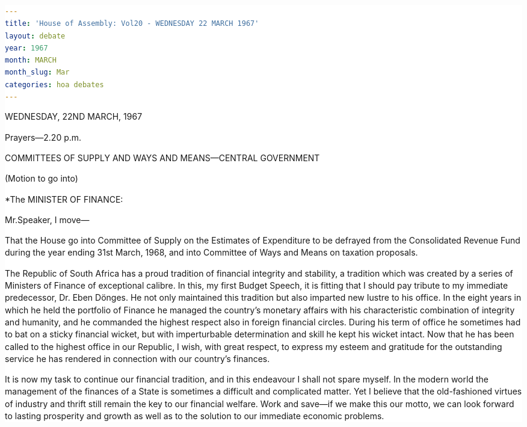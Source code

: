 ```yaml
---
title: 'House of Assembly: Vol20 - WEDNESDAY 22 MARCH 1967'
layout: debate
year: 1967
month: MARCH
month_slug: Mar
categories: hoa debates
---
```


<debateSection name="#opening">

<heading>WEDNESDAY, 22ND MARCH, 1967</heading>

<prayers>

<narrative>

<recordedTime time="1967-03-22T14:20:00">Prayers&#x2014;2.20 p.m.</recordedTime>

</narrative>

</prayers>

<debateSection name="#committees_of_supply_and_ways_and_means&#x2014;central_government">

<heading>COMMITTEES OF SUPPLY AND WAYS AND MEANS&#x2014;CENTRAL GOVERNMENT</heading>

<summary>(Motion to go into)</summary>

<speech by="#minister_of_finance">

<from>*The <person refersTo="hansard_za">MINISTER OF FINANCE</person>:</from>

<p>Mr.Speaker, I move&#x2014;</p>

<block name="quote">That the House go into Committee of Supply on the Estimates of Expenditure to be defrayed from the Consolidated Revenue Fund during the year ending 31st March, 1968, and into Committee of Ways and Means on taxation proposals.</block>

<p>The Republic of South Africa has a proud tradition of financial integrity and stability, a tradition which was created by a series of Ministers of Finance of exceptional calibre. In this, my first Budget Speech, it is fitting that I should pay tribute to my immediate predecessor, Dr. Eben D&#x00F6;nges. He not only maintained this tradition but also imparted new Iustre to his office. In the eight years in which he held the portfolio of Finance he managed the country&#x2019;s monetary affairs with his characteristic combination of integrity and humanity, and he commanded the highest respect also in foreign financial circles. During his term of office he sometimes had to bat on a sticky financial wicket, but with imperturbable determination and skill he kept his wicket intact. Now that he has been called to the highest office in our Republic, I wish, with great respect, to express my esteem and gratitude for the outstanding service he has rendered in connection with our country&#x2019;s finances.</p>

<p><span class="col_3373-3374" refersTo="page_0302"/>It is now my task to continue our financial tradition, and in this endeavour I shall not spare myself. In the modern world the management of the finances of a State is sometimes a difficult and complicated matter. Yet I believe that the old-fashioned virtues of industry and thrift still remain the key to our financial welfare. Work and save&#x2014;if we make this our motto, we can look forward to lasting prosperity and growth as well as to the solution to our immediate economic problems.</p>
